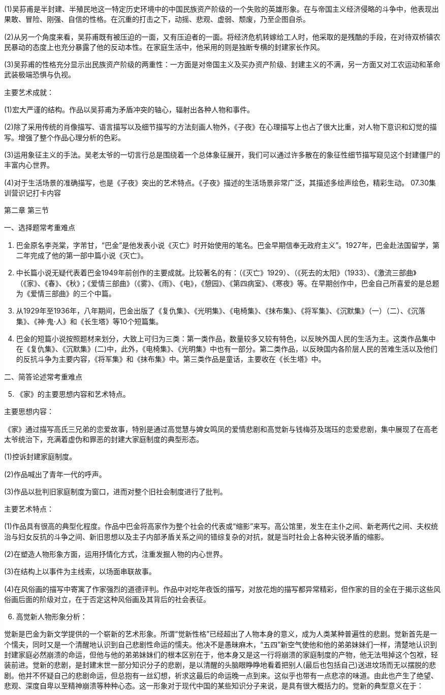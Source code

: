 (1)吴荪甫是半封建、半殖民地这一特定历史环境中的中国民族资产阶级的一个失败的英雄形象。在与帝国主义经济侵略的斗争中，他表现出果敢、冒险、刚强、自信的性格。在沉重的打击之下，动摇、悲观、虚弱、颓废，乃至企图自杀。

(2)从另一个角度来看，吴荪甫既有被压迫的一面，又有压迫者的一面。将经济危机转嫁给工人时，他采取的是残酷的手段，在对待双桥镇农民暴动的态度上也充分暴露了他的反动本性。在家庭生活中，他采用的则是独断专横的封建家长作风。

(3)吴荪甫的性格充分显示出民族资产阶级的两重性：一方面是对帝国主义及买办资产阶级、封建主义的不满，另一方面又对工农运动和革命武装极端恐惧与仇视。

主要艺术成就：

(1)宏大严谨的结构。作品以吴荪甫为矛盾冲突的轴心，辐射出各种人物和事件。

(2)除了采用传统的肖像描写、语言描写以及细节描写的方法刻画人物外，《子夜》在心理描写上也占了很大比重，对人物下意识和幻觉的描写。增强了整个作品心理分析的色彩。

(3)运用象征主义的手法。吴老太爷的一切言行总是围绕着一个总体象征展开，我们可以通过许多散在的象征性细节描写窥见这个封建僵尸的丰富内心世界。

(4)对于生活场景的准确描写，也是《子夜》突出的艺术特点。《子夜》描述的生活场景非常广泛，其描述多绘声绘色，精彩生动。
07.30集训营识记打卡内容

第二章 第三节

一、选择题常考重难点

1. 巴金原名李尧棠，字芾甘，“巴金”是他发表小说《灭亡》时开始使用的笔名。巴金早期信奉无政府主义”。1927年，巴金赴法国留学，第二年完成了他的第一部中篇小说《灭亡》。

2. 中长篇小说无疑代表着巴金1949年前创作的主要成就。比较著名的有：（《灭亡》1929）、（《死去的太阳》（1933）、《激流三部曲》（《家》、《春》、《秋》；《爱情三部曲》（《雾》、《雨》、《电》，《憩园》、《第四病室》、《寒夜》等。在早期创作中，巴金自己所喜爱的是总题为《爱情三部曲》的三个中篇。

3. 从1929年至1936年，八年期间，巴金出版了《复仇集》、《光明集》、《电椅集》、《抹布集》、《将军集》、《沉默集》（一）（二）、《沉落集》、《神·鬼·人》和《长生塔》等10个短篇集。

4. 巴金的短篇小说按照题材来划分，大致上可归为三类：第一类作品，数量较多又较有特色，以反映外国人民的生活为主。这类作品集中在《复仇集》、《沉默集》(二)中，此外，《电椅集》、《光明集》中也有一部分。第二类作品，以反映国内各阶层人民的苦难生活以及他们的反抗斗争为主要内容，《将军集》和《抹布集》中。第三类作品是童话，主要收在《长生塔》中。

二、简答论述常考重难点

5. 《家》的主要思想内容和艺术特点。

主要思想内容：

《家》通过描写高氏三兄弟的恋爱故事，特别是通过高觉慧与婢女鸣凤的爱情悲剧和高觉新与钱梅芬及瑞珏的恋爱悲剧，集中展现了在高老太爷统治下，充满着虚伪和罪恶的封建大家庭制度的典型形态。

(1)控诉封建家庭制度。

(2)作品喊出了青年一代的呼声。

(3)作品以批判旧家庭制度为窗口，进而对整个旧社会制度进行了批判。

主要艺术特点：

(1)作品具有很高的典型化程度。作品中巴金将高家作为整个社会的代表或“缩影”来写。高公馆里，发生在主仆之间、新老两代之间、夫权统治与妇女反抗的斗争之间、新旧思想以及主子内部矛盾关系之间的错综复杂的对抗，就是当时社会上各种尖锐矛盾的缩影。

(2)在塑造人物形象方面，运用抒情化方式，注重发掘人物的内心世界。

(3)在结构上以事件为主线索，以场面串联故事。

(4)在风俗画的描写中寄寓了作家强烈的道德评判。作品中对吃年夜饭的描写，对放花炮的描写都异常精彩，但作家的目的全在于揭示这些风俗画后面的阶级对立，在于否定这种风俗画及其背后的社会表征。

6. 高觉新人物形象分析：

觉新是巴金为新文学提供的一个崭新的艺术形象。所谓“觉新性格”已经超出了人物本身的意义，成为人类某种普遍性的悲剧。觉新首先是一个懦夫，同时又是一个清醒地认识到自己悲剧性命运的懦夫。他决不是愚昧麻木，“五四”新空气使他和他的弟弟妹妹们一样，清楚地认识到封建家庭必然崩溃的命运，但他与他的弟弟妹妹们的根本区别在于，他本身又是这一行将崩溃的家庭制度的产物，他无法甩掉这个包袱，轻装前进。觉新的悲剧，是封建末世一部分知识分子的悲剧，是以清醒的头脑眼睁睁地看着把别人(最后也包括自己)送进坟场而无以摆脱的悲剧。他并不怀疑自己的悲剧命运，但总抱有一丝幻想，祈求这最后的命运晚一点到来。这似乎也带有一点悲凉的味道。由此也产生了绝望、悲观、深度自卑以至精神崩溃等种种心态。这一形象对于现代中国的某些知识分子来说，是具有很大概括力的。觉新的典型意义在于：
